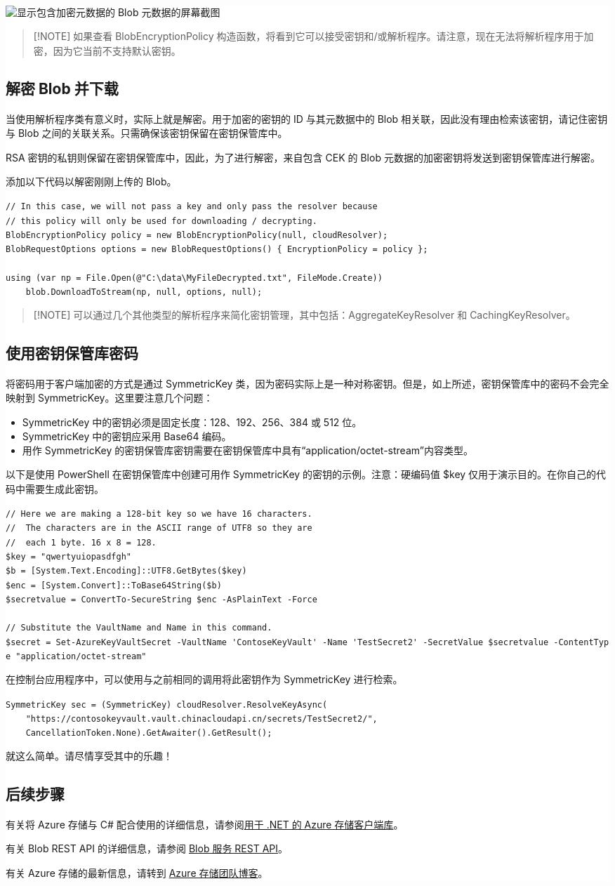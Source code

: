 ![显示包含加密元数据的 Blob 元数据的屏幕截图](./media/storage-encrypt-decrypt-blobs-key-vault/blobmetadata.png)

> [!NOTE] 如果查看 BlobEncryptionPolicy 构造函数，将看到它可以接受密钥和/或解析程序。请注意，现在无法将解析程序用于加密，因为它当前不支持默认密钥。

## 解密 Blob 并下载
当使用解析程序类有意义时，实际上就是解密。用于加密的密钥的 ID 与其元数据中的 Blob 相关联，因此没有理由检索该密钥，请记住密钥与 Blob 之间的关联关系。只需确保该密钥保留在密钥保管库中。

RSA 密钥的私钥则保留在密钥保管库中，因此，为了进行解密，来自包含 CEK 的 Blob 元数据的加密密钥将发送到密钥保管库进行解密。

添加以下代码以解密刚刚上传的 Blob。

    // In this case, we will not pass a key and only pass the resolver because
    // this policy will only be used for downloading / decrypting.
    BlobEncryptionPolicy policy = new BlobEncryptionPolicy(null, cloudResolver);
    BlobRequestOptions options = new BlobRequestOptions() { EncryptionPolicy = policy };

    using (var np = File.Open(@"C:\data\MyFileDecrypted.txt", FileMode.Create))
        blob.DownloadToStream(np, null, options, null);

> [!NOTE] 可以通过几个其他类型的解析程序来简化密钥管理，其中包括：AggregateKeyResolver 和 CachingKeyResolver。

## 使用密钥保管库密码
将密码用于客户端加密的方式是通过 SymmetricKey 类，因为密码实际上是一种对称密钥。但是，如上所述，密钥保管库中的密码不会完全映射到 SymmetricKey。这里要注意几个问题：

* SymmetricKey 中的密钥必须是固定长度：128、192、256、384 或 512 位。
* SymmetricKey 中的密钥应采用 Base64 编码。
* 用作 SymmetricKey 的密钥保管库密钥需要在密钥保管库中具有“application/octet-stream”内容类型。

以下是使用 PowerShell 在密钥保管库中创建可用作 SymmetricKey 的密钥的示例。注意：硬编码值 $key 仅用于演示目的。在你自己的代码中需要生成此密钥。

    // Here we are making a 128-bit key so we have 16 characters.
    // 	The characters are in the ASCII range of UTF8 so they are
    //	each 1 byte. 16 x 8 = 128.
    $key = "qwertyuiopasdfgh"
    $b = [System.Text.Encoding]::UTF8.GetBytes($key)
    $enc = [System.Convert]::ToBase64String($b)
    $secretvalue = ConvertTo-SecureString $enc -AsPlainText -Force

    // Substitute the VaultName and Name in this command.
    $secret = Set-AzureKeyVaultSecret -VaultName 'ContoseKeyVault' -Name 'TestSecret2' -SecretValue $secretvalue -ContentType "application/octet-stream"

在控制台应用程序中，可以使用与之前相同的调用将此密钥作为 SymmetricKey 进行检索。

    SymmetricKey sec = (SymmetricKey) cloudResolver.ResolveKeyAsync(
        "https://contosokeyvault.vault.chinacloudapi.cn/secrets/TestSecret2/", 
        CancellationToken.None).GetAwaiter().GetResult();

就这么简单。请尽情享受其中的乐趣！

## 后续步骤
有关将 Azure 存储与 C# 配合使用的详细信息，请参阅[用于 .NET 的 Azure 存储客户端库](https://msdn.microsoft.com/zh-cn/library/azure/dn261237.aspx)。

有关 Blob REST API 的详细信息，请参阅 [Blob 服务 REST API](https://msdn.microsoft.com/zh-cn/library/azure/dd135733.aspx)。

有关 Azure 存储的最新信息，请转到 [Azure 存储团队博客](http://blogs.msdn.com/b/windowsazurestorage/)。

